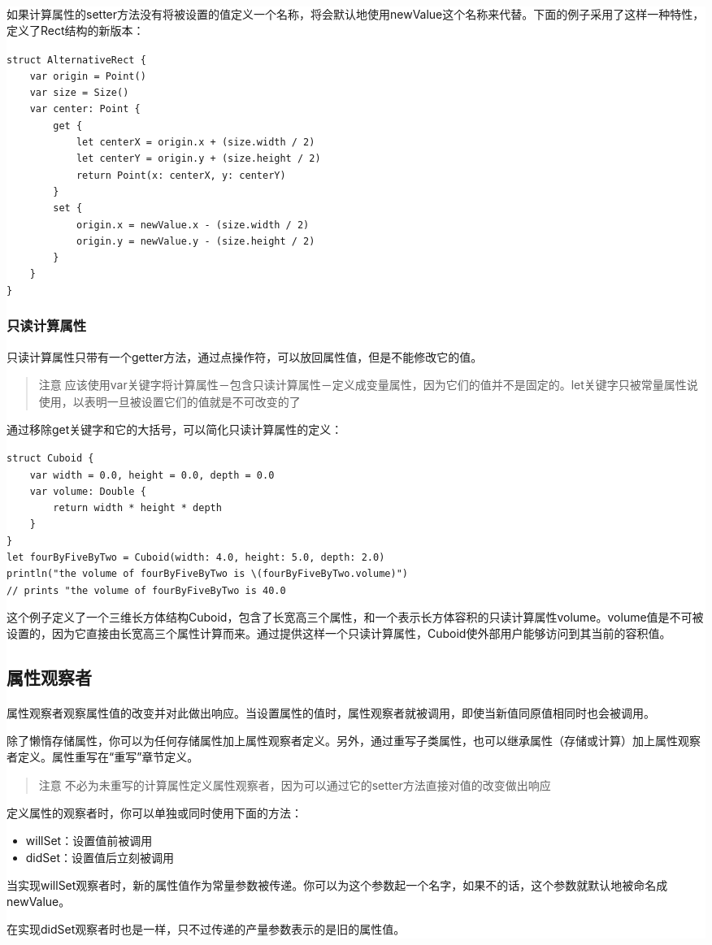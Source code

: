 如果计算属性的setter方法没有将被设置的值定义一个名称，将会默认地使用newValue这个名称来代替。下面的例子采用了这样一种特性，定义了Rect结构的新版本：

	struct AlternativeRect {
		var origin = Point()
		var size = Size()
		var center: Point {
			get {
				let centerX = origin.x + (size.width / 2)
				let centerY = origin.y + (size.height / 2)
				return Point(x: centerX, y: centerY)
			}
			set {
				origin.x = newValue.x - (size.width / 2)
				origin.y = newValue.y - (size.height / 2)
			}
		}
	}
### 只读计算属性

只读计算属性只带有一个getter方法，通过点操作符，可以放回属性值，但是不能修改它的值。

> 注意
应该使用var关键字将计算属性－包含只读计算属性－定义成变量属性，因为它们的值并不是固定的。let关键字只被常量属性说使用，以表明一旦被设置它们的值就是不可改变的了

通过移除get关键字和它的大括号，可以简化只读计算属性的定义：

	struct Cuboid {
		var width = 0.0, height = 0.0, depth = 0.0
		var volume: Double {
			return width * height * depth
		}
	}
	let fourByFiveByTwo = Cuboid(width: 4.0, height: 5.0, depth: 2.0)
	println("the volume of fourByFiveByTwo is \(fourByFiveByTwo.volume)")
	// prints "the volume of fourByFiveByTwo is 40.0

这个例子定义了一个三维长方体结构Cuboid，包含了长宽高三个属性，和一个表示长方体容积的只读计算属性volume。volume值是不可被设置的，因为它直接由长宽高三个属性计算而来。通过提供这样一个只读计算属性，Cuboid使外部用户能够访问到其当前的容积值。

## 属性观察者

属性观察者观察属性值的改变并对此做出响应。当设置属性的值时，属性观察者就被调用，即使当新值同原值相同时也会被调用。

除了懒惰存储属性，你可以为任何存储属性加上属性观察者定义。另外，通过重写子类属性，也可以继承属性（存储或计算）加上属性观察者定义。属性重写在“重写”章节定义。

> 注意
不必为未重写的计算属性定义属性观察者，因为可以通过它的setter方法直接对值的改变做出响应

定义属性的观察者时，你可以单独或同时使用下面的方法：

- willSet：设置值前被调用
- didSet：设置值后立刻被调用

当实现willSet观察者时，新的属性值作为常量参数被传递。你可以为这个参数起一个名字，如果不的话，这个参数就默认地被命名成newValue。

在实现didSet观察者时也是一样，只不过传递的产量参数表示的是旧的属性值。
